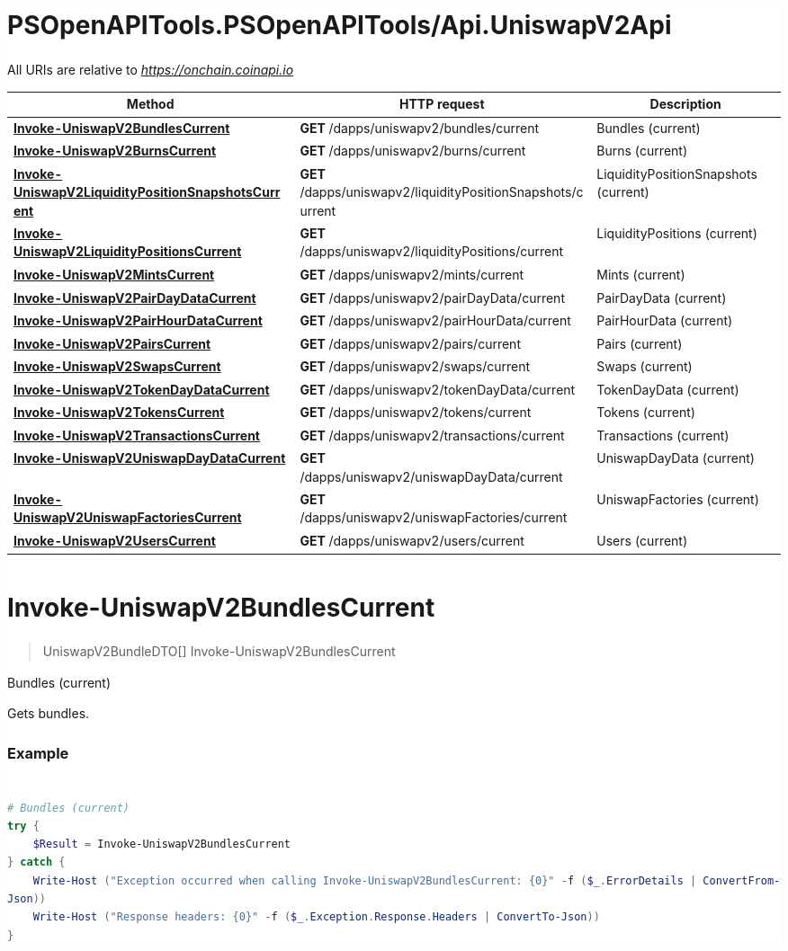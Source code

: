 # PSOpenAPITools.PSOpenAPITools/Api.UniswapV2Api

All URIs are relative to *https://onchain.coinapi.io*

Method | HTTP request | Description
------------- | ------------- | -------------
[**Invoke-UniswapV2BundlesCurrent**](UniswapV2Api.md#Invoke-UniswapV2BundlesCurrent) | **GET** /dapps/uniswapv2/bundles/current | Bundles (current)
[**Invoke-UniswapV2BurnsCurrent**](UniswapV2Api.md#Invoke-UniswapV2BurnsCurrent) | **GET** /dapps/uniswapv2/burns/current | Burns (current)
[**Invoke-UniswapV2LiquidityPositionSnapshotsCurrent**](UniswapV2Api.md#Invoke-UniswapV2LiquidityPositionSnapshotsCurrent) | **GET** /dapps/uniswapv2/liquidityPositionSnapshots/current | LiquidityPositionSnapshots (current)
[**Invoke-UniswapV2LiquidityPositionsCurrent**](UniswapV2Api.md#Invoke-UniswapV2LiquidityPositionsCurrent) | **GET** /dapps/uniswapv2/liquidityPositions/current | LiquidityPositions (current)
[**Invoke-UniswapV2MintsCurrent**](UniswapV2Api.md#Invoke-UniswapV2MintsCurrent) | **GET** /dapps/uniswapv2/mints/current | Mints (current)
[**Invoke-UniswapV2PairDayDataCurrent**](UniswapV2Api.md#Invoke-UniswapV2PairDayDataCurrent) | **GET** /dapps/uniswapv2/pairDayData/current | PairDayData (current)
[**Invoke-UniswapV2PairHourDataCurrent**](UniswapV2Api.md#Invoke-UniswapV2PairHourDataCurrent) | **GET** /dapps/uniswapv2/pairHourData/current | PairHourData (current)
[**Invoke-UniswapV2PairsCurrent**](UniswapV2Api.md#Invoke-UniswapV2PairsCurrent) | **GET** /dapps/uniswapv2/pairs/current | Pairs (current)
[**Invoke-UniswapV2SwapsCurrent**](UniswapV2Api.md#Invoke-UniswapV2SwapsCurrent) | **GET** /dapps/uniswapv2/swaps/current | Swaps (current)
[**Invoke-UniswapV2TokenDayDataCurrent**](UniswapV2Api.md#Invoke-UniswapV2TokenDayDataCurrent) | **GET** /dapps/uniswapv2/tokenDayData/current | TokenDayData (current)
[**Invoke-UniswapV2TokensCurrent**](UniswapV2Api.md#Invoke-UniswapV2TokensCurrent) | **GET** /dapps/uniswapv2/tokens/current | Tokens (current)
[**Invoke-UniswapV2TransactionsCurrent**](UniswapV2Api.md#Invoke-UniswapV2TransactionsCurrent) | **GET** /dapps/uniswapv2/transactions/current | Transactions (current)
[**Invoke-UniswapV2UniswapDayDataCurrent**](UniswapV2Api.md#Invoke-UniswapV2UniswapDayDataCurrent) | **GET** /dapps/uniswapv2/uniswapDayData/current | UniswapDayData (current)
[**Invoke-UniswapV2UniswapFactoriesCurrent**](UniswapV2Api.md#Invoke-UniswapV2UniswapFactoriesCurrent) | **GET** /dapps/uniswapv2/uniswapFactories/current | UniswapFactories (current)
[**Invoke-UniswapV2UsersCurrent**](UniswapV2Api.md#Invoke-UniswapV2UsersCurrent) | **GET** /dapps/uniswapv2/users/current | Users (current)


<a id="Invoke-UniswapV2BundlesCurrent"></a>
# **Invoke-UniswapV2BundlesCurrent**
> UniswapV2BundleDTO[] Invoke-UniswapV2BundlesCurrent<br>

Bundles (current)

Gets bundles.

### Example
```powershell

# Bundles (current)
try {
    $Result = Invoke-UniswapV2BundlesCurrent
} catch {
    Write-Host ("Exception occurred when calling Invoke-UniswapV2BundlesCurrent: {0}" -f ($_.ErrorDetails | ConvertFrom-Json))
    Write-Host ("Response headers: {0}" -f ($_.Exception.Response.Headers | ConvertTo-Json))
}
```

